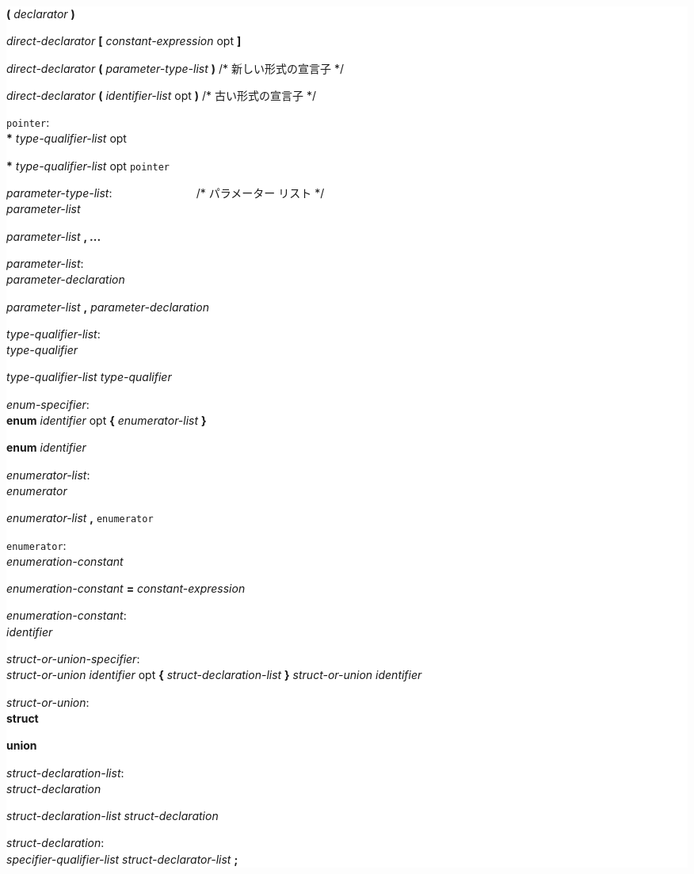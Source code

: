  **\(**  *declarator*  **\)**  
  
 *direct\-declarator*  **\[**  *constant\-expression*  opt **\]**  
  
 *direct\-declarator*  **\(**  *parameter\-type\-list*  **\)** \/\* 新しい形式の宣言子 \*\/  
  
 *direct\-declarator*  **\(**  *identifier\-list* opt **\)** \/\* 古い形式の宣言子 \*\/  
  
 `pointer`:  
 **\*** *type\-qualifier\-list* opt  
  
 **\*** *type\-qualifier\-list* opt `pointer`  
  
 *parameter\-type\-list*:                           \/\* パラメーター リスト \*\/  
 *parameter\-list*  
  
 *parameter\-list* **, ...**  
  
 *parameter\-list*:  
 *parameter\-declaration*  
  
 *parameter\-list*  **,**  *parameter\-declaration*  
  
 *type\-qualifier\-list*:  
 *type\-qualifier*  
  
 *type\-qualifier\-list type\-qualifier*  
  
 *enum\-specifier*:  
 **enum**  *identifier* opt **{** *enumerator\-list* **}**  
  
 **enum**  *identifier*  
  
 *enumerator\-list*:  
 *enumerator*  
  
 *enumerator\-list*  **,**  `enumerator`  
  
 `enumerator`:  
 *enumeration\-constant*  
  
 *enumeration\-constant*  **\=**  *constant\-expression*  
  
 *enumeration\-constant*:  
 *identifier*  
  
 *struct\-or\-union\-specifier*:  
 *struct\-or\-union identifier* opt **{** *struct\-declaration\-list* **}** *struct\-or\-union identifier*  
  
 *struct\-or\-union*:  
 **struct**  
  
 **union**  
  
 *struct\-declaration\-list*:  
 *struct\-declaration*  
  
 *struct\-declaration\-list struct\-declaration*  
  
 *struct\-declaration*:  
 *specifier\-qualifier\-list struct\-declarator\-list*  **;**  
  